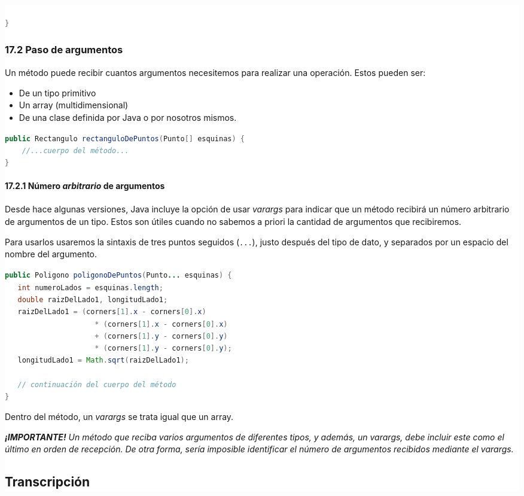 ```java

}
```

### 17.2 Paso de argumentos

Un método puede recibir cuantos argumentos necesitemos para realizar una operación. Estos pueden ser:

* De un tipo primitivo
* Un array (multidimensional)
* De una clase definida por Java o por nosotros mismos.

```java
public Rectangulo rectanguloDePuntos(Punto[] esquinas) {
    //...cuerpo del método...
}
```

#### 17.2.1 Número *arbitrario* de argumentos

Desde hace algunas versiones, Java incluye la opción de usar *varargs* para indicar que un método recibirá un número arbitrario de argumentos de un tipo. Estos son útiles cuando no sabemos a priori la cantidad de argumentos que recibiremos.

Para usarlos usaremos la sintaxis de tres puntos seguidos (`...`), justo después del tipo de dato, y separados por un espacio del nombre del argumento.

```java
public Poligono poligonoDePuntos(Punto... esquinas) {
   int numeroLados = esquinas.length;
   double raizDelLado1, longitudLado1;
   raizDelLado1 = (corners[1].x - corners[0].x)
                     * (corners[1].x - corners[0].x)
                     + (corners[1].y - corners[0].y)
                     * (corners[1].y - corners[0].y);
   longitudLado1 = Math.sqrt(raizDelLado1);

   // continuación del cuerpo del método
}
```

Dentro del método, un *varargs* se trata igual que un array.

***¡IMPORTANTE!** Un método que reciba varios argumentos de diferentes tipos, y además, un varargs, debe incluir este como el último en orden de recepción. De otra forma, sería imposible identificar el número de argumentos recibidos mediante el varargs.*

## Transcripción
